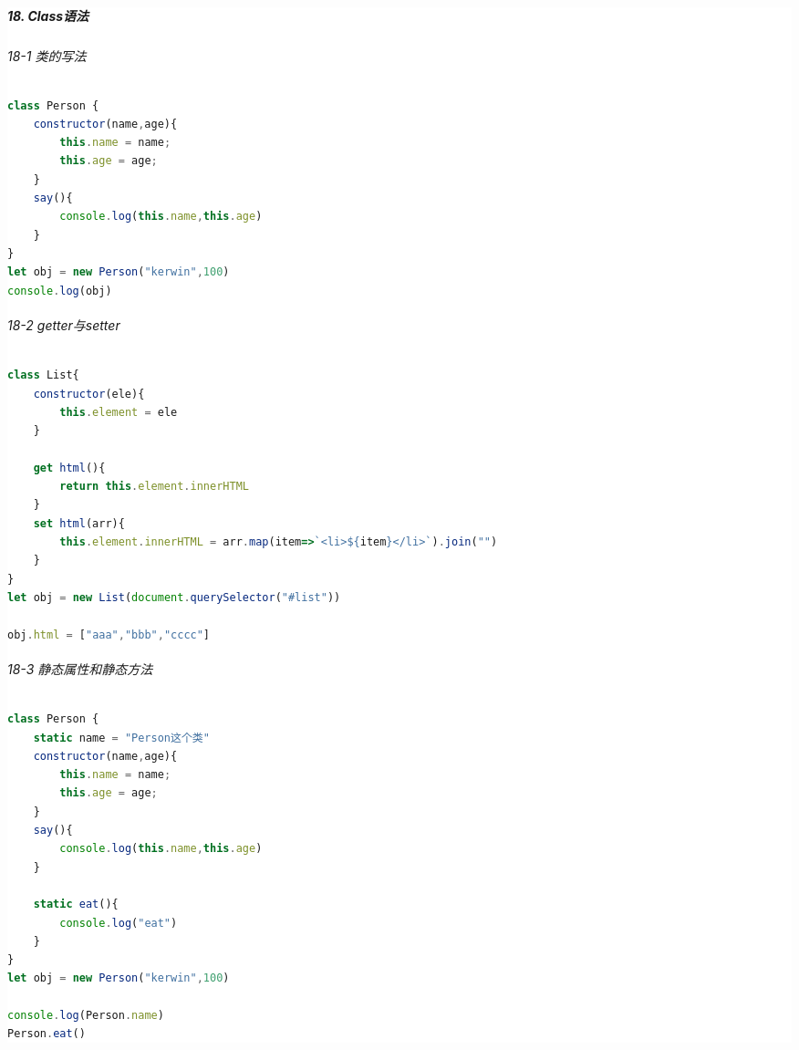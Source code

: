 ##### 18. Class语法

###### 18-1 类的写法

```js
class Person {
    constructor(name,age){
        this.name = name;
        this.age = age;
    }
    say(){
        console.log(this.name,this.age)
    }
}
let obj = new Person("kerwin",100)
console.log(obj)
```

###### 18-2 getter与setter

```js
class List{
    constructor(ele){
        this.element = ele
    }

    get html(){
        return this.element.innerHTML
    }
    set html(arr){
        this.element.innerHTML = arr.map(item=>`<li>${item}</li>`).join("")
    }
}
let obj = new List(document.querySelector("#list"))

obj.html = ["aaa","bbb","cccc"]
```

###### 18-3 静态属性和静态方法

```js
class Person {
    static name = "Person这个类"
    constructor(name,age){
        this.name = name;
        this.age = age;
    }
    say(){
        console.log(this.name,this.age)
    }

    static eat(){
        console.log("eat")
    }
}
let obj = new Person("kerwin",100)

console.log(Person.name)
Person.eat()
```
